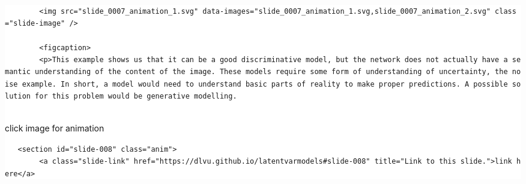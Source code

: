             <img src="slide_0007_animation_1.svg" data-images="slide_0007_animation_1.svg,slide_0007_animation_2.svg" class="slide-image" />

            <figcaption>
            <p>This example shows us that it can be a good discriminative model, but the network does not actually have a semantic understanding of the content of the image. These models require some form of understanding of uncertainty, the noise example. In short, a model would need to understand basic parts of reality to make proper predictions. A possible solution for this problem would be generative modelling.
</p><br>
            </figcaption>
            <span class="hint">click image for animation</span>
       </section>





       <section id="slide-008" class="anim">
            <a class="slide-link" href="https://dlvu.github.io/latentvarmodels#slide-008" title="Link to this slide.">link here</a>